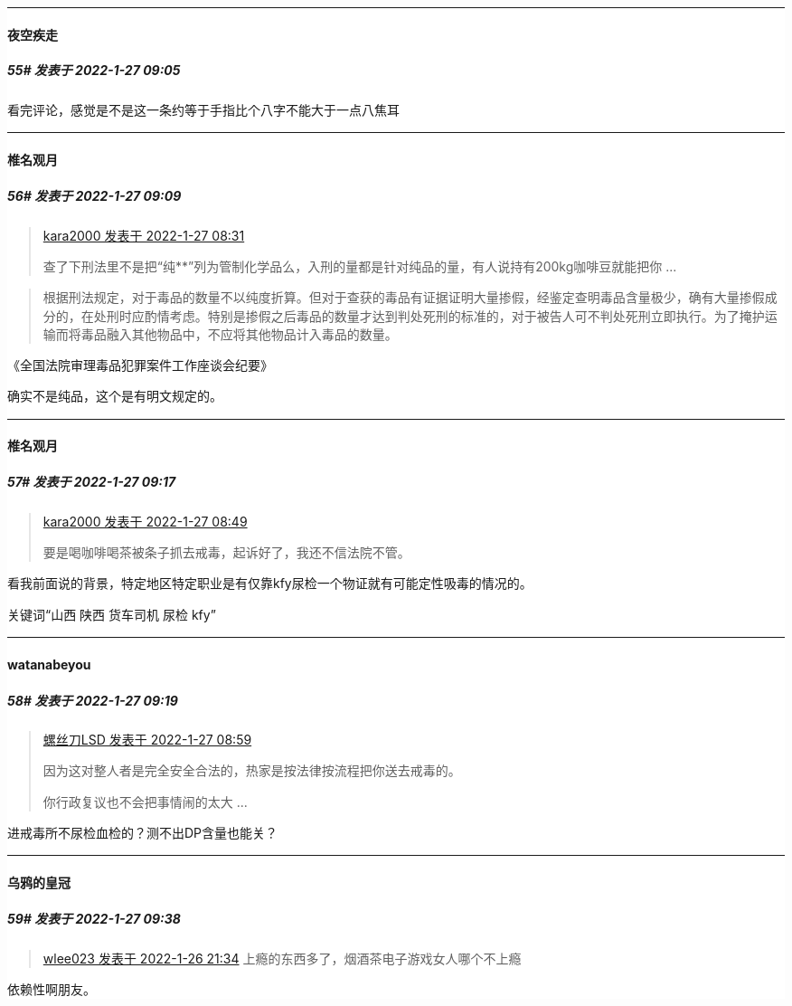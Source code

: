 *****

####  夜空疾走  
##### 55#       发表于 2022-1-27 09:05

看完评论，感觉是不是这一条约等于手指比个八字不能大于一点八焦耳

*****

####  椎名观月  
##### 56#       发表于 2022-1-27 09:09

<blockquote><a href="httphttps://bbs.saraba1st.com/2b/forum.php?mod=redirect&amp;goto=findpost&amp;pid=54443409&amp;ptid=2049434" target="_blank">kara2000 发表于 2022-1-27 08:31</a>

查了下刑法里不是把“纯**”列为管制化学品么，入刑的量都是针对纯品的量，有人说持有200kg咖啡豆就能把你 ...</blockquote><blockquote>根据刑法规定，对于毒品的数量不以纯度折算。但对于查获的毒品有证据证明大量掺假，经鉴定查明毒品含量极少，确有大量掺假成分的，在处刑时应酌情考虑。特别是掺假之后毒品的数量才达到判处死刑的标准的，对于被告人可不判处死刑立即执行。为了掩护运输而将毒品融入其他物品中，不应将其他物品计入毒品的数量。</blockquote>《全国法院审理毒品犯罪案件工作座谈会纪要》

确实不是纯品，这个是有明文规定的。

*****

####  椎名观月  
##### 57#       发表于 2022-1-27 09:17

<blockquote><a href="httphttps://bbs.saraba1st.com/2b/forum.php?mod=redirect&amp;goto=findpost&amp;pid=54443528&amp;ptid=2049434" target="_blank">kara2000 发表于 2022-1-27 08:49</a>

要是喝咖啡喝茶被条子抓去戒毒，起诉好了，我还不信法院不管。</blockquote>
看我前面说的背景，特定地区特定职业是有仅靠kfy尿检一个物证就有可能定性吸毒的情况的。

关键词“山西 陕西 货车司机 尿检 kfy”

*****

####  watanabeyou  
##### 58#       发表于 2022-1-27 09:19

<blockquote><a href="httphttps://bbs.saraba1st.com/2b/forum.php?mod=redirect&amp;goto=findpost&amp;pid=54443610&amp;ptid=2049434" target="_blank">螺丝刀LSD 发表于 2022-1-27 08:59</a>

因为这对整人者是完全安全合法的，热家是按法律按流程把你送去戒毒的。

你行政复议也不会把事情闹的太大 ...</blockquote>
进戒毒所不尿检血检的？测不出DP含量也能关？

*****

####  乌鸦的皇冠  
##### 59#       发表于 2022-1-27 09:38

<blockquote><a href="httphttps://bbs.saraba1st.com/2b/forum.php?mod=redirect&amp;goto=findpost&amp;pid=54440049&amp;ptid=2049434" target="_blank">wlee023 发表于 2022-1-26 21:34</a>
上瘾的东西多了，烟酒茶电子游戏女人哪个不上瘾</blockquote>
依赖性啊朋友。
